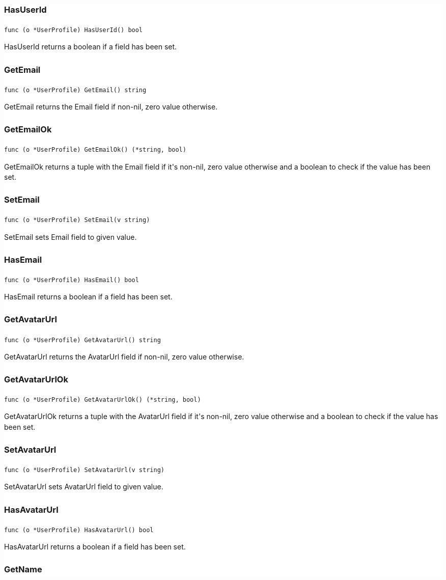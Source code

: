 ### HasUserId

`func (o *UserProfile) HasUserId() bool`

HasUserId returns a boolean if a field has been set.

### GetEmail

`func (o *UserProfile) GetEmail() string`

GetEmail returns the Email field if non-nil, zero value otherwise.

### GetEmailOk

`func (o *UserProfile) GetEmailOk() (*string, bool)`

GetEmailOk returns a tuple with the Email field if it's non-nil, zero value otherwise
and a boolean to check if the value has been set.

### SetEmail

`func (o *UserProfile) SetEmail(v string)`

SetEmail sets Email field to given value.

### HasEmail

`func (o *UserProfile) HasEmail() bool`

HasEmail returns a boolean if a field has been set.

### GetAvatarUrl

`func (o *UserProfile) GetAvatarUrl() string`

GetAvatarUrl returns the AvatarUrl field if non-nil, zero value otherwise.

### GetAvatarUrlOk

`func (o *UserProfile) GetAvatarUrlOk() (*string, bool)`

GetAvatarUrlOk returns a tuple with the AvatarUrl field if it's non-nil, zero value otherwise
and a boolean to check if the value has been set.

### SetAvatarUrl

`func (o *UserProfile) SetAvatarUrl(v string)`

SetAvatarUrl sets AvatarUrl field to given value.

### HasAvatarUrl

`func (o *UserProfile) HasAvatarUrl() bool`

HasAvatarUrl returns a boolean if a field has been set.

### GetName
